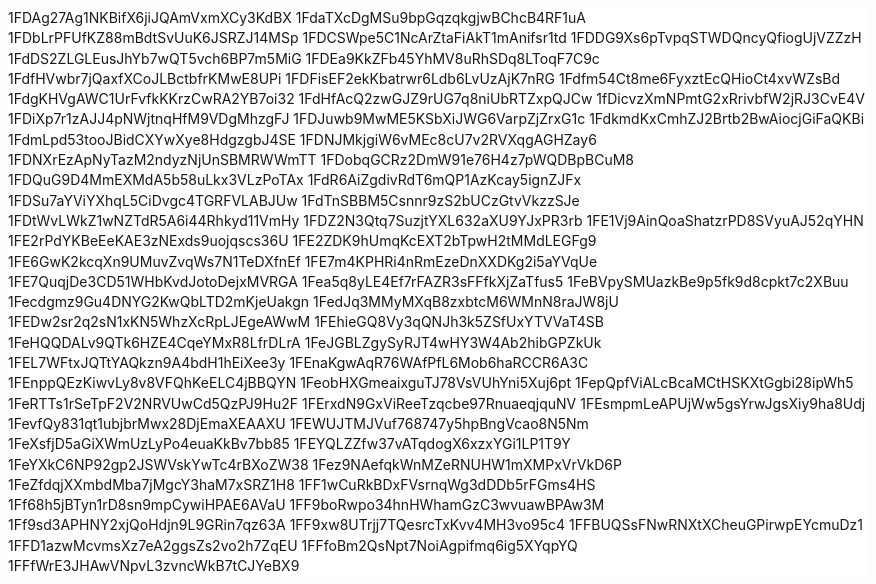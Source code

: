 1FDAg27Ag1NKBifX6jiJQAmVxmXCy3KdBX
1FdaTXcDgMSu9bpGqzqkgjwBChcB4RF1uA
1FDbLrPFUfKZ88mBdtSvUuK6JSRZJ14MSp
1FDCSWpe5C1NcArZtaFiAkT1mAnifsr1td
1FDDG9Xs6pTvpqSTWDQncyQfiogUjVZZzH
1FdDS2ZLGLEusJhYb7wQT5vch6BP7m5MiG
1FDEa9KkZFb45YhMV8uRhSDq8LToqF7C9c
1FdfHVwbr7jQaxfXCoJLBctbfrKMwE8UPi
1FDFisEF2ekKbatrwr6Ldb6LvUzAjK7nRG
1Fdfm54Ct8me6FyxztEcQHioCt4xvWZsBd
1FdgKHVgAWC1UrFvfkKKrzCwRA2YB7oi32
1FdHfAcQ2zwGJZ9rUG7q8niUbRTZxpQJCw
1fDicvzXmNPmtG2xRrivbfW2jRJ3CvE4V
1FDiXp7r1zAJJ4pNWjtnqHfM9VDgMhzgFJ
1FDJuwb9MwME5KSbXiJWG6VarpZjZrxG1c
1FdkmdKxCmhZJ2Brtb2BwAiocjGiFaQKBi
1FdmLpd53tooJBidCXYwXye8HdgzgbJ4SE
1FDNJMkjgiW6vMEc8cU7v2RVXqgAGHZay6
1FDNXrEzApNyTazM2ndyzNjUnSBMRWWmTT
1FDobqGCRz2DmW91e76H4z7pWQDBpBCuM8
1FDQuG9D4MmEXMdA5b58uLkx3VLzPoTAx
1FdR6AiZgdivRdT6mQP1AzKcay5ignZJFx
1FDSu7aYViYXhqL5CiDvgc4TGRFVLABJUw
1FdTnSBBM5Csnnr9zS2bUCzGtvVkzzSJe
1FDtWvLWkZ1wNZTdR5A6i44Rhkyd11VmHy
1FDZ2N3Qtq7SuzjtYXL632aXU9YJxPR3rb
1FE1Vj9AinQoaShatzrPD8SVyuAJ52qYHN
1FE2rPdYKBeEeKAE3zNExds9uojqscs36U
1FE2ZDK9hUmqKcEXT2bTpwH2tMMdLEGFg9
1FE6GwK2kcqXn9UMuvZvqWs7N1TeDXfnEf
1FE7m4KPHRi4nRmEzeDnXXDKg2i5aYVqUe
1FE7QuqjDe3CD51WHbKvdJotoDejxMVRGA
1Fea5q8yLE4Ef7rFAZR3sFFfkXjZaTfus5
1FeBVpySMUazkBe9p5fk9d8cpkt7c2XBuu
1Fecdgmz9Gu4DNYG2KwQbLTD2mKjeUakgn
1FedJq3MMyMXqB8zxbtcM6WMnN8raJW8jU
1FEDw2sr2q2sN1xKN5WhzXcRpLJEgeAWwM
1FEhieGQ8Vy3qQNJh3k5ZSfUxYTVVaT4SB
1FeHQQDALv9QTk6HZE4CqeYMxR8LfrDLrA
1FeJGBLZgySyRJT4wHY3W4Ab2hibGPZkUk
1FEL7WFtxJQTtYAQkzn9A4bdH1hEiXee3y
1FEnaKgwAqR76WAfPfL6Mob6haRCCR6A3C
1FEnppQEzKiwvLy8v8VFQhKeELC4jBBQYN
1FeobHXGmeaixguTJ78VsVUhYni5Xuj6pt
1FepQpfViALcBcaMCtHSKXtGgbi28ipWh5
1FeRTTs1rSeTpF2V2NRVUwCd5QzPJ9Hu2F
1FErxdN9GxViReeTzqcbe97RnuaeqjquNV
1FEsmpmLeAPUjWw5gsYrwJgsXiy9ha8Udj
1FevfQy831qt1ubjbrMwx28DjEmaXEAAXU
1FEWUJTMJVuf768747y5hpBngVcao8N5Nm
1FeXsfjD5aGiXWmUzLyPo4euaKkBv7bb85
1FEYQLZZfw37vATqdogX6xzxYGi1LP1T9Y
1FeYXkC6NP92gp2JSWVskYwTc4rBXoZW38
1Fez9NAefqkWnMZeRNUHW1mXMPxVrVkD6P
1FeZfdqjXXmbdMba7jMgcY3haM7xSRZ1H8
1FF1wCuRkBDxFVsrnqWg3dDDb5rFGms4HS
1Ff68h5jBTyn1rD8sn9mpCywiHPAE6AVaU
1FF9boRwpo34hnHWhamGzC3wvuawBPAw3M
1Ff9sd3APHNY2xjQoHdjn9L9GRin7qz63A
1FF9xw8UTrjj7TQesrcTxKvv4MH3vo95c4
1FFBUQSsFNwRNXtXCheuGPirwpEYcmuDz1
1FFD1azwMcvmsXz7eA2ggsZs2vo2h7ZqEU
1FFfoBm2QsNpt7NoiAgpifmq6ig5XYqpYQ
1FFfWrE3JHAwVNpvL3zvncWkB7tCJYeBX9